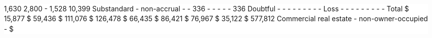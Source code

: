 <td>1,630</td>
<td>2,800</td>
<td>-</td>
<td>1,528</td>
<td>10,399</td>
</tr>
<tr>
<td>Substandard - non-accrual</td>
<td>-</td>
<td>-</td>
<td>336</td>
<td>-</td>
<td>-</td>
<td>-</td>
<td>-</td>
<td>-</td>
<td>336</td>
</tr>
<tr>
<td>Doubtful</td>
<td>-</td>
<td>-</td>
<td>-</td>
<td>-</td>
<td>-</td>
<td>-</td>
<td>-</td>
<td>-</td>
<td>-</td>
</tr>
<tr>
<td>Loss</td>
<td>-</td>
<td>-</td>
<td>-</td>
<td>-</td>
<td>-</td>
<td>-</td>
<td>-</td>
<td>-</td>
<td>-</td>
</tr>
<tr>
<td>Total</td>
<td>$ 15,877</td>
<td>$ 59,436</td>
<td>$ 111,076</td>
<td>$ 126,478</td>
<td>$ 66,435</td>
<td>$ 86,421</td>
<td>$ 76,967</td>
<td>$ 35,122</td>
<td>$ 577,812</td>
</tr>
<tr>
<td>Commercial real estate - non-owner-occupied</td>
<td></td>
<td></td>
<td>-</td>
<td></td>
<td></td>
<td></td>
<td></td>
<td>$</td>